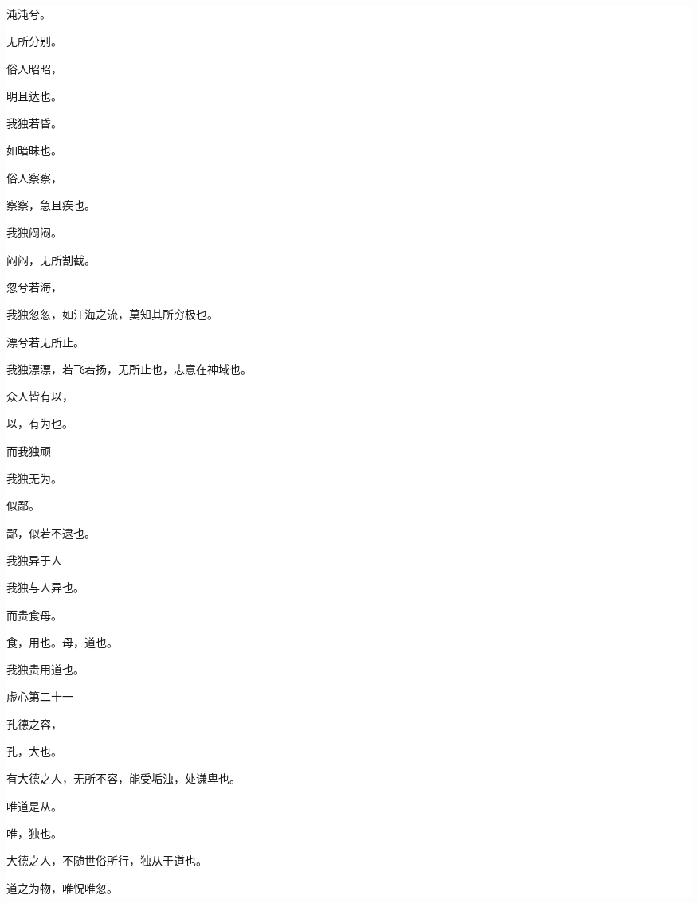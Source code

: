 沌沌兮。  

无所分别。  

俗人昭昭，  

明且达也。  

我独若昏。  

如暗昧也。  

俗人察察，  

察察，急且疾也。  

我独闷闷。  

闷闷，无所割截。  

忽兮若海，  

我独忽忽，如江海之流，莫知其所穷极也。  

漂兮若无所止。  

我独漂漂，若飞若扬，无所止也，志意在神域也。  

众人皆有以，  

以，有为也。  

而我独顽  

我独无为。  

似鄙。  

鄙，似若不逮也。  

我独异于人  

我独与人异也。  

而贵食母。  

食，用也。母，道也。  

我独贵用道也。  

虚心第二十一  

孔德之容，  

孔，大也。  

有大德之人，无所不容，能受垢浊，处谦卑也。  

唯道是从。  

唯，独也。  

大德之人，不随世俗所行，独从于道也。  

道之为物，唯怳唯忽。  
